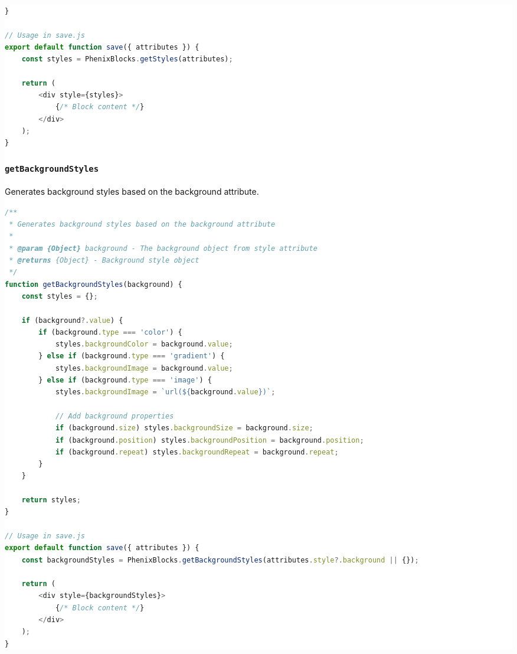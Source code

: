 ```javascript
}

// Usage in save.js
export default function save({ attributes }) {
    const styles = PhenixBlocks.getStyles(attributes);
    
    return (
        <div style={styles}>
            {/* Block content */}
        </div>
    );
}
```

### `getBackgroundStyles`

Generates background styles based on the background attribute.

```javascript
/**
 * Generates background styles based on the background attribute
 * 
 * @param {Object} background - The background object from style attribute
 * @returns {Object} - Background style object
 */
function getBackgroundStyles(background) {
    const styles = {};
    
    if (background?.value) {
        if (background.type === 'color') {
            styles.backgroundColor = background.value;
        } else if (background.type === 'gradient') {
            styles.backgroundImage = background.value;
        } else if (background.type === 'image') {
            styles.backgroundImage = `url(${background.value})`;
            
            // Add background properties
            if (background.size) styles.backgroundSize = background.size;
            if (background.position) styles.backgroundPosition = background.position;
            if (background.repeat) styles.backgroundRepeat = background.repeat;
        }
    }
    
    return styles;
}

// Usage in save.js
export default function save({ attributes }) {
    const backgroundStyles = PhenixBlocks.getBackgroundStyles(attributes.style?.background || {});
    
    return (
        <div style={backgroundStyles}>
            {/* Block content */}
        </div>
    );
}
```
